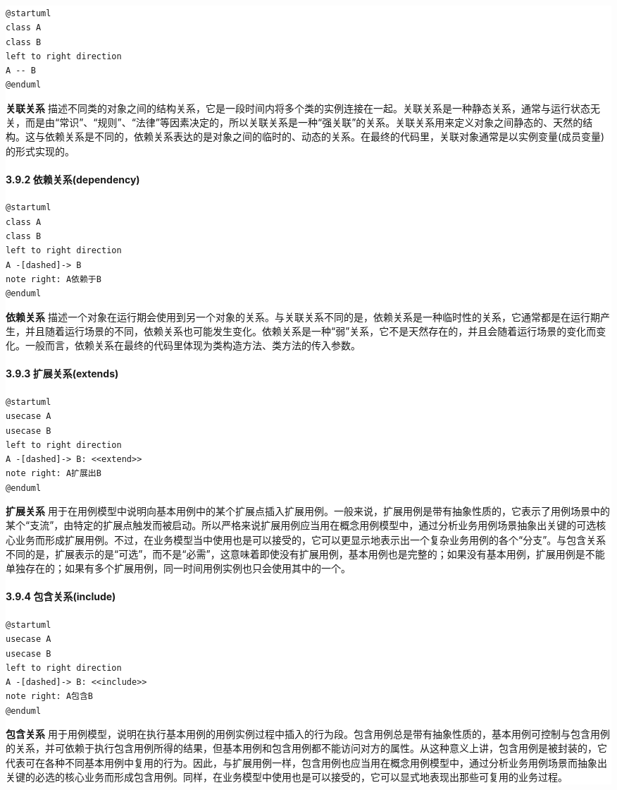 ```plantuml
@startuml
class A
class B
left to right direction
A -- B
@enduml
```

**关联关系** 描述不同类的对象之间的结构关系，它是一段时间内将多个类的实例连接在一起。关联关系是一种静态关系，通常与运行状态无关，而是由“常识”、“规则”、“法律”等因素决定的，所以关联关系是一种“强关联”的关系。关联关系用来定义对象之间静态的、天然的结构。这与依赖关系是不同的，依赖关系表达的是对象之间的临时的、动态的关系。在最终的代码里，关联对象通常是以实例变量(成员变量)的形式实现的。

#### 3.9.2 依赖关系(dependency)

```plantuml
@startuml
class A
class B
left to right direction
A -[dashed]-> B
note right: A依赖于B
@enduml
```

**依赖关系** 描述一个对象在运行期会使用到另一个对象的关系。与关联关系不同的是，依赖关系是一种临时性的关系，它通常都是在运行期产生，并且随着运行场景的不同，依赖关系也可能发生变化。依赖关系是一种“弱”关系，它不是天然存在的，并且会随着运行场景的变化而变化。一般而言，依赖关系在最终的代码里体现为类构造方法、类方法的传入参数。

#### 3.9.3 扩展关系(extends)

```plantuml
@startuml
usecase A
usecase B
left to right direction
A -[dashed]-> B: <<extend>>
note right: A扩展出B
@enduml
```

**扩展关系** 用于在用例模型中说明向基本用例中的某个扩展点插入扩展用例。一般来说，扩展用例是带有抽象性质的，它表示了用例场景中的某个“支流”，由特定的扩展点触发而被启动。所以严格来说扩展用例应当用在概念用例模型中，通过分析业务用例场景抽象出关键的可选核心业务而形成扩展用例。不过，在业务模型当中使用也是可以接受的，它可以更显示地表示出一个复杂业务用例的各个“分支”。与包含关系不同的是，扩展表示的是“可选”，而不是“必需”，这意味着即使没有扩展用例，基本用例也是完整的；如果没有基本用例，扩展用例是不能单独存在的；如果有多个扩展用例，同一时间用例实例也只会使用其中的一个。

#### 3.9.4 包含关系(include)

```plantuml
@startuml
usecase A
usecase B
left to right direction
A -[dashed]-> B: <<include>>
note right: A包含B
@enduml
```

**包含关系** 用于用例模型，说明在执行基本用例的用例实例过程中插入的行为段。包含用例总是带有抽象性质的，基本用例可控制与包含用例的关系，并可依赖于执行包含用例所得的结果，但基本用例和包含用例都不能访问对方的属性。从这种意义上讲，包含用例是被封装的，它代表可在各种不同基本用例中复用的行为。因此，与扩展用例一样，包含用例也应当用在概念用例模型中，通过分析业务用例场景而抽象出关键的必选的核心业务而形成包含用例。同样，在业务模型中使用也是可以接受的，它可以显式地表现出那些可复用的业务过程。
